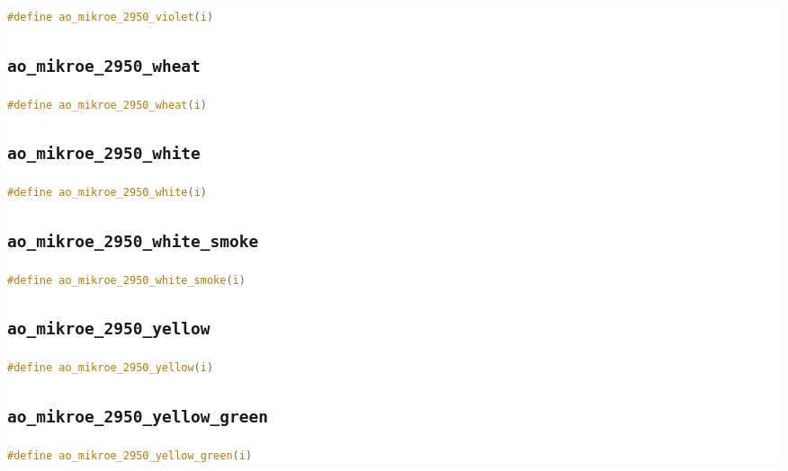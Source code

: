 ```c
#define ao_mikroe_2950_violet(i)
```

## `ao_mikroe_2950_wheat`

```c
#define ao_mikroe_2950_wheat(i)
```

## `ao_mikroe_2950_white`

```c
#define ao_mikroe_2950_white(i)
```

## `ao_mikroe_2950_white_smoke`

```c
#define ao_mikroe_2950_white_smoke(i)
```

## `ao_mikroe_2950_yellow`

```c
#define ao_mikroe_2950_yellow(i)
```

## `ao_mikroe_2950_yellow_green`

```c
#define ao_mikroe_2950_yellow_green(i)
```
